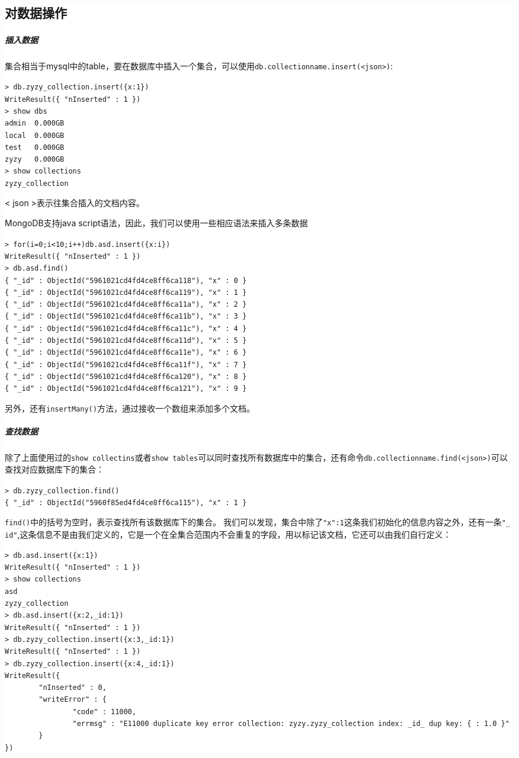 ## 对数据操作

##### 插入数据

集合相当于mysql中的table，要在数据库中插入一个集合，可以使用`db.collectionname.insert(<json>)`:
```
> db.zyzy_collection.insert({x:1})
WriteResult({ "nInserted" : 1 })
> show dbs
admin  0.000GB
local  0.000GB
test   0.000GB
zyzy   0.000GB
> show collections
zyzy_collection
```
< json >表示往集合插入的文档内容。

MongoDB支持java script语法，因此，我们可以使用一些相应语法来插入多条数据
```
> for(i=0;i<10;i++)db.asd.insert({x:i})
WriteResult({ "nInserted" : 1 })
> db.asd.find()
{ "_id" : ObjectId("5961021cd4fd4ce8ff6ca118"), "x" : 0 }
{ "_id" : ObjectId("5961021cd4fd4ce8ff6ca119"), "x" : 1 }
{ "_id" : ObjectId("5961021cd4fd4ce8ff6ca11a"), "x" : 2 }
{ "_id" : ObjectId("5961021cd4fd4ce8ff6ca11b"), "x" : 3 }
{ "_id" : ObjectId("5961021cd4fd4ce8ff6ca11c"), "x" : 4 }
{ "_id" : ObjectId("5961021cd4fd4ce8ff6ca11d"), "x" : 5 }
{ "_id" : ObjectId("5961021cd4fd4ce8ff6ca11e"), "x" : 6 }
{ "_id" : ObjectId("5961021cd4fd4ce8ff6ca11f"), "x" : 7 }
{ "_id" : ObjectId("5961021cd4fd4ce8ff6ca120"), "x" : 8 }
{ "_id" : ObjectId("5961021cd4fd4ce8ff6ca121"), "x" : 9 }
```

另外，还有`insertMany()`方法，通过接收一个数组来添加多个文档。

##### 查找数据

除了上面使用过的`show collectins`或者`show tables`可以同时查找所有数据库中的集合，还有命令`db.collectionname.find(<json>)`可以查找对应数据库下的集合：
```
> db.zyzy_collection.find()
{ "_id" : ObjectId("5960f85ed4fd4ce8ff6ca115"), "x" : 1 }
```
`find()`中的括号为空时，表示查找所有该数据库下的集合。
我们可以发现，集合中除了`"x":1`这条我们初始化的信息内容之外，还有一条`"_id"`,这条信息不是由我们定义的，它是一个在全集合范围内不会重复的字段，用以标记该文档，它还可以由我们自行定义：
```
> db.asd.insert({x:1})
WriteResult({ "nInserted" : 1 })
> show collections
asd
zyzy_collection
> db.asd.insert({x:2,_id:1})
WriteResult({ "nInserted" : 1 })
> db.zyzy_collection.insert({x:3,_id:1})
WriteResult({ "nInserted" : 1 })
> db.zyzy_collection.insert({x:4,_id:1})
WriteResult({
        "nInserted" : 0,
        "writeError" : {
                "code" : 11000,
                "errmsg" : "E11000 duplicate key error collection: zyzy.zyzy_collection index: _id_ dup key: { : 1.0 }"
        }
})
```